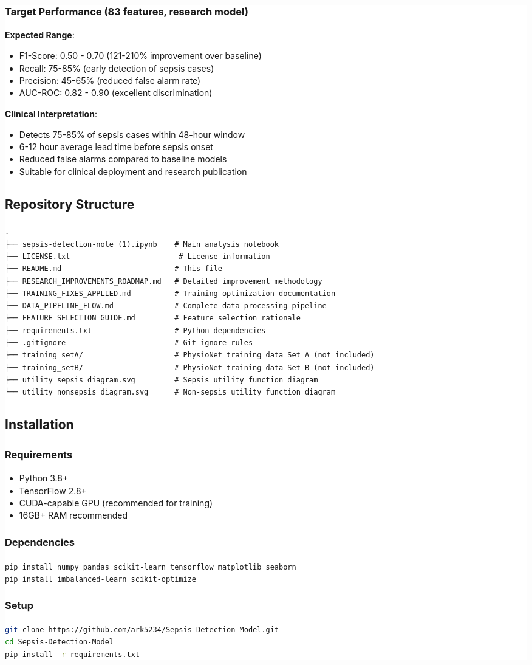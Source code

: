 ### Target Performance (83 features, research model)

**Expected Range**:
- F1-Score: 0.50 - 0.70 (121-210% improvement over baseline)
- Recall: 75-85% (early detection of sepsis cases)
- Precision: 45-65% (reduced false alarm rate)
- AUC-ROC: 0.82 - 0.90 (excellent discrimination)

**Clinical Interpretation**:
- Detects 75-85% of sepsis cases within 48-hour window
- 6-12 hour average lead time before sepsis onset
- Reduced false alarms compared to baseline models
- Suitable for clinical deployment and research publication

## Repository Structure

```plaintext
.
├── sepsis-detection-note (1).ipynb    # Main analysis notebook
├── LICENSE.txt                         # License information
├── README.md                          # This file
├── RESEARCH_IMPROVEMENTS_ROADMAP.md   # Detailed improvement methodology
├── TRAINING_FIXES_APPLIED.md          # Training optimization documentation
├── DATA_PIPELINE_FLOW.md              # Complete data processing pipeline
├── FEATURE_SELECTION_GUIDE.md         # Feature selection rationale
├── requirements.txt                   # Python dependencies
├── .gitignore                         # Git ignore rules
├── training_setA/                     # PhysioNet training data Set A (not included)
├── training_setB/                     # PhysioNet training data Set B (not included)
├── utility_sepsis_diagram.svg         # Sepsis utility function diagram
└── utility_nonsepsis_diagram.svg      # Non-sepsis utility function diagram
```

## Installation

### Requirements

- Python 3.8+
- TensorFlow 2.8+
- CUDA-capable GPU (recommended for training)
- 16GB+ RAM recommended

### Dependencies

```bash
pip install numpy pandas scikit-learn tensorflow matplotlib seaborn
pip install imbalanced-learn scikit-optimize
```

### Setup

```bash
git clone https://github.com/ark5234/Sepsis-Detection-Model.git
cd Sepsis-Detection-Model
pip install -r requirements.txt
```

